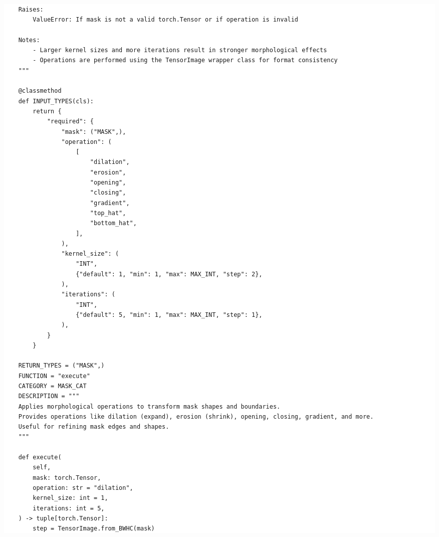         Raises:
            ValueError: If mask is not a valid torch.Tensor or if operation is invalid

        Notes:
            - Larger kernel sizes and more iterations result in stronger morphological effects
            - Operations are performed using the TensorImage wrapper class for format consistency
        """

        @classmethod
        def INPUT_TYPES(cls):
            return {
                "required": {
                    "mask": ("MASK",),
                    "operation": (
                        [
                            "dilation",
                            "erosion",
                            "opening",
                            "closing",
                            "gradient",
                            "top_hat",
                            "bottom_hat",
                        ],
                    ),
                    "kernel_size": (
                        "INT",
                        {"default": 1, "min": 1, "max": MAX_INT, "step": 2},
                    ),
                    "iterations": (
                        "INT",
                        {"default": 5, "min": 1, "max": MAX_INT, "step": 1},
                    ),
                }
            }

        RETURN_TYPES = ("MASK",)
        FUNCTION = "execute"
        CATEGORY = MASK_CAT
        DESCRIPTION = """
        Applies morphological operations to transform mask shapes and boundaries.
        Provides operations like dilation (expand), erosion (shrink), opening, closing, gradient, and more.
        Useful for refining mask edges and shapes.
        """

        def execute(
            self,
            mask: torch.Tensor,
            operation: str = "dilation",
            kernel_size: int = 1,
            iterations: int = 5,
        ) -> tuple[torch.Tensor]:
            step = TensorImage.from_BWHC(mask)
